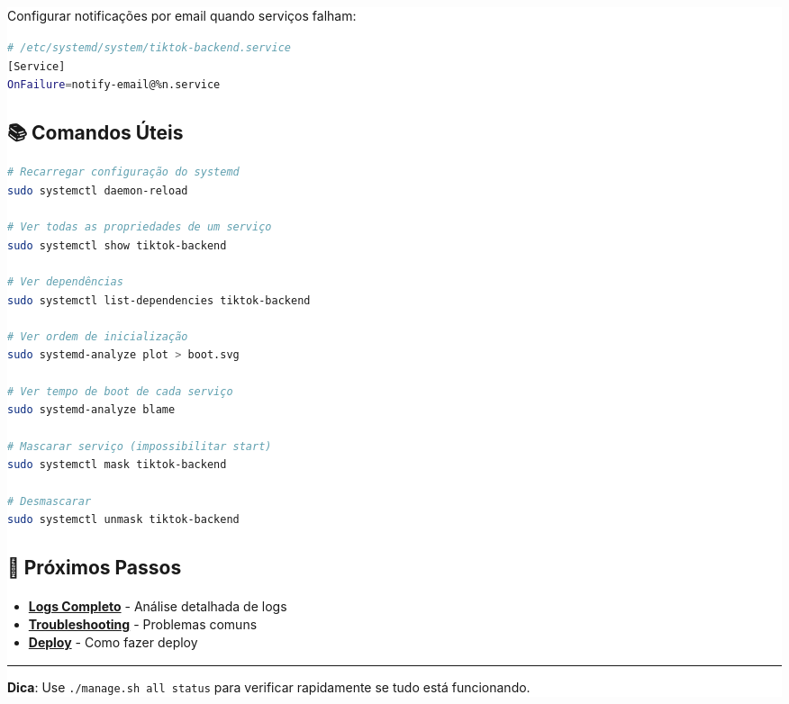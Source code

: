 Configurar notificações por email quando serviços falham:

```bash
# /etc/systemd/system/tiktok-backend.service
[Service]
OnFailure=notify-email@%n.service
```

## 📚 Comandos Úteis

```bash
# Recarregar configuração do systemd
sudo systemctl daemon-reload

# Ver todas as propriedades de um serviço
sudo systemctl show tiktok-backend

# Ver dependências
sudo systemctl list-dependencies tiktok-backend

# Ver ordem de inicialização
sudo systemd-analyze plot > boot.svg

# Ver tempo de boot de cada serviço
sudo systemd-analyze blame

# Mascarar serviço (impossibilitar start)
sudo systemctl mask tiktok-backend

# Desmascarar
sudo systemctl unmask tiktok-backend
```

## 🔗 Próximos Passos

- **[Logs Completo](LOGS.md)** - Análise detalhada de logs
- **[Troubleshooting](TROUBLESHOOTING.md)** - Problemas comuns
- **[Deploy](DEPLOY.md)** - Como fazer deploy

---

**Dica**: Use `./manage.sh all status` para verificar rapidamente se tudo está funcionando.

